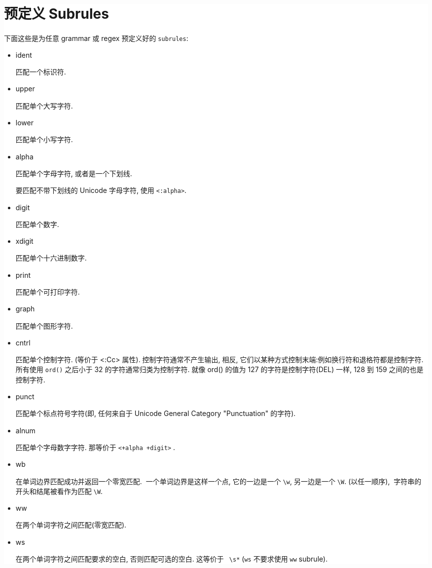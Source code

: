 # 预定义 Subrules

下面这些是为任意 grammar 或 regex 预定义好的 `subrules`:

- ident 

  匹配一个标识符.

- upper 

  匹配单个大写字符.

- lower 

  匹配单个小写字符.

- alpha 

  匹配单个字母字符, 或者是一个下划线.

  要匹配不带下划线的 Unicode 字母字符, 使用 `<:alpha>`.

- digit 

  匹配单个数字.

- xdigit 

  匹配单个十六进制数字.

- print 

  匹配单个可打印字符.

- graph 

  匹配单个图形字符.

- cntrl 

  匹配单个控制字符. (等价于 <:Cc> 属性). 控制字符通常不产生输出, 相反, 它们以某种方式控制末端:例如换行符和退格符都是控制字符. 所有使用 `ord()` 之后小于 32 的字符通常归类为控制字符. 就像 ord() 的值为 127 的字符是控制字符(DEL) 一样, 128 到 159 之间的也是控制字符.

- punct 

  匹配单个标点符号字符(即, 任何来自于 Unicode General Category "Punctuation" 的字符).

- alnum 

  匹配单个字母数字字符. 那等价于 `<+alpha +digit>` .

- wb 

  在单词边界匹配成功并返回一个零宽匹配.  一个单词边界是这样一个点, 它的一边是一个 `\w`, 另一边是一个 `\W`. (以任一顺序),  字符串的开头和结尾被看作为匹配 `\W`.

- ww 

  在两个单词字符之间匹配(零宽匹配).

- ws 

  在两个单词字符之间匹配要求的空白, 否则匹配可选的空白. 这等价于 ` \s*` (`ws` 不要求使用 `ww` subrule).
